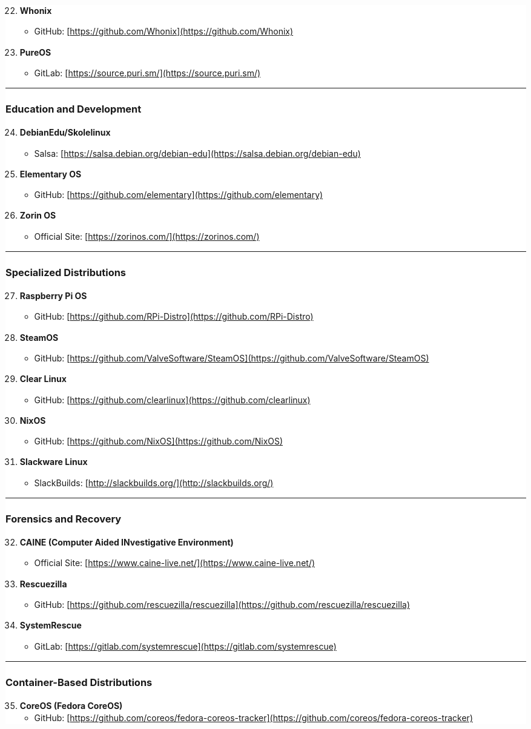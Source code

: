 22. **Whonix**  
    - GitHub: [https://github.com/Whonix](https://github.com/Whonix)

23. **PureOS**  
    - GitLab: [https://source.puri.sm/](https://source.puri.sm/)

---

### **Education and Development**

24. **DebianEdu/Skolelinux**  
    - Salsa: [https://salsa.debian.org/debian-edu](https://salsa.debian.org/debian-edu)

25. **Elementary OS**  
    - GitHub: [https://github.com/elementary](https://github.com/elementary)

26. **Zorin OS**  
    - Official Site: [https://zorinos.com/](https://zorinos.com/)

---

### **Specialized Distributions**

27. **Raspberry Pi OS**  
    - GitHub: [https://github.com/RPi-Distro](https://github.com/RPi-Distro)

28. **SteamOS**  
    - GitHub: [https://github.com/ValveSoftware/SteamOS](https://github.com/ValveSoftware/SteamOS)

29. **Clear Linux**  
    - GitHub: [https://github.com/clearlinux](https://github.com/clearlinux)

30. **NixOS**  
    - GitHub: [https://github.com/NixOS](https://github.com/NixOS)

31. **Slackware Linux**  
    - SlackBuilds: [http://slackbuilds.org/](http://slackbuilds.org/)

---

### **Forensics and Recovery**

32. **CAINE (Computer Aided INvestigative Environment)**  
    - Official Site: [https://www.caine-live.net/](https://www.caine-live.net/)

33. **Rescuezilla**  
    - GitHub: [https://github.com/rescuezilla/rescuezilla](https://github.com/rescuezilla/rescuezilla)

34. **SystemRescue**  
    - GitLab: [https://gitlab.com/systemrescue](https://gitlab.com/systemrescue)

---

### **Container-Based Distributions**

35. **CoreOS (Fedora CoreOS)**  
    - GitHub: [https://github.com/coreos/fedora-coreos-tracker](https://github.com/coreos/fedora-coreos-tracker)
